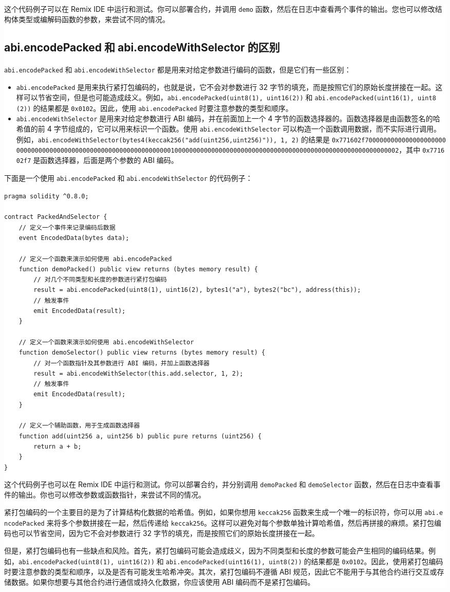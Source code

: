 这个代码例子可以在 Remix IDE 中运行和测试。你可以部署合约，并调用 `demo` 函数，然后在日志中查看两个事件的输出。您也可以修改结构体类型或编解码函数的参数，来尝试不同的情况。

## abi.encodePacked 和 abi.encodeWithSelector 的区别

`abi.encodePacked` 和 `abi.encodeWithSelector` 都是用来对给定参数进行编码的函数，但是它们有一些区别：

- `abi.encodePacked` 是用来执行紧打包编码的，也就是说，它不会对参数进行 32 字节的填充，而是按照它们的原始长度拼接在一起。这样可以节省空间，但是也可能造成歧义。例如，`abi.encodePacked(uint8(1), uint16(2))` 和 `abi.encodePacked(uint16(1), uint8(2))` 的结果都是 `0x0102`。因此，使用 `abi.encodePacked` 时要注意参数的类型和顺序。
- `abi.encodeWithSelector` 是用来对给定参数进行 ABI 编码，并在前面加上一个 4 字节的函数选择器的。函数选择器是由函数签名的哈希值的前 4 字节组成的，它可以用来标识一个函数。使用 `abi.encodeWithSelector` 可以构造一个函数调用数据，而不实际进行调用。例如，`abi.encodeWithSelector(bytes4(keccak256("add(uint256,uint256)")), 1, 2)` 的结果是 `0x771602f700000000000000000000000000000000000000000000000000000000000000010000000000000000000000000000000000000000000000000000000000002`，其中 `0x771602f7` 是函数选择器，后面是两个参数的 ABI 编码。

下面是一个使用 `abi.encodePacked` 和 `abi.encodeWithSelector` 的代码例子：

```solidity
pragma solidity ^0.8.0;

contract PackedAndSelector {
    // 定义一个事件来记录编码后数据
    event EncodedData(bytes data);

    // 定义一个函数来演示如何使用 abi.encodePacked
    function demoPacked() public view returns (bytes memory result) {
        // 对几个不同类型和长度的参数进行紧打包编码
        result = abi.encodePacked(uint8(1), uint16(2), bytes1("a"), bytes2("bc"), address(this));
        // 触发事件
        emit EncodedData(result);
    }

    // 定义一个函数来演示如何使用 abi.encodeWithSelector
    function demoSelector() public view returns (bytes memory result) {
        // 对一个函数指针及其参数进行 ABI 编码，并加上函数选择器
        result = abi.encodeWithSelector(this.add.selector, 1, 2);
        // 触发事件
        emit EncodedData(result);
    }

    // 定义一个辅助函数，用于生成函数选择器
    function add(uint256 a, uint256 b) public pure returns (uint256) {
        return a + b;
    }
}
```

这个代码例子也可以在 Remix IDE 中运行和测试。你可以部署合约，并分别调用 `demoPacked` 和 `demoSelector` 函数，然后在日志中查看事件的输出。你也可以修改参数或函数指针，来尝试不同的情况。

紧打包编码的一个主要目的是为了计算结构化数据的哈希值。例如，如果你想用 `keccak256` 函数来生成一个唯一的标识符，你可以用 `abi.encodePacked` 来将多个参数拼接在一起，然后传递给 `keccak256`。这样可以避免对每个参数单独计算哈希值，然后再拼接的麻烦。紧打包编码也可以节省空间，因为它不会对参数进行 32 字节的填充，而是按照它们的原始长度拼接在一起。

但是，紧打包编码也有一些缺点和风险。首先，紧打包编码可能会造成歧义，因为不同类型和长度的参数可能会产生相同的编码结果。例如，`abi.encodePacked(uint8(1), uint16(2))` 和 `abi.encodePacked(uint16(1), uint8(2))` 的结果都是 `0x0102`。因此，使用紧打包编码时要注意参数的类型和顺序，以及是否有可能发生哈希冲突。其次，紧打包编码不遵循 ABI 规范，因此它不能用于与其他合约进行交互或存储数据。如果你想要与其他合约进行通信或持久化数据，你应该使用 ABI 编码而不是紧打包编码。

